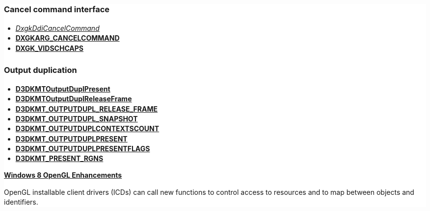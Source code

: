 ### <span id="Cancel_command_interface"></span><span id="cancel_command_interface"></span><span id="CANCEL_COMMAND_INTERFACE"></span>Cancel command interface

-   [*DxgkDdiCancelCommand*](https://docs.microsoft.com/windows-hardware/drivers/ddi/d3dkmddi/nc-d3dkmddi-dxgkddi_cancelcommand)
-   [**DXGKARG\_CANCELCOMMAND**](https://docs.microsoft.com/windows-hardware/drivers/ddi/d3dkmddi/ns-d3dkmddi-_dxgkarg_cancelcommand)
-   [**DXGK\_VIDSCHCAPS**](https://docs.microsoft.com/windows-hardware/drivers/ddi/d3dkmddi/ns-d3dkmddi-_dxgk_vidschcaps)

### <span id="Output_duplication"></span><span id="output_duplication"></span><span id="OUTPUT_DUPLICATION"></span>Output duplication

-   [**D3DKMTOutputDuplPresent**](https://docs.microsoft.com/windows-hardware/drivers/ddi/d3dkmthk/nf-d3dkmthk-d3dkmtoutputduplpresent)
-   [**D3DKMTOutputDuplReleaseFrame**](https://docs.microsoft.com/windows-hardware/drivers/ddi/d3dkmthk/nf-d3dkmthk-d3dkmtoutputduplreleaseframe)
-   [**D3DKMT\_OUTPUTDUPL\_RELEASE\_FRAME**](https://docs.microsoft.com/windows-hardware/drivers/ddi/d3dkmthk/ns-d3dkmthk-_d3dkmt_outputdupl_release_frame)
-   [**D3DKMT\_OUTPUTDUPL\_SNAPSHOT**](https://docs.microsoft.com/windows-hardware/drivers/ddi/d3dkmthk/ns-d3dkmthk-_d3dkmt_outputdupl_snapshot)
-   [**D3DKMT\_OUTPUTDUPLCONTEXTSCOUNT**](https://docs.microsoft.com/windows-hardware/drivers/ddi/d3dkmthk/ns-d3dkmthk-_d3dkmt_outputduplcontextscount)
-   [**D3DKMT\_OUTPUTDUPLPRESENT**](https://docs.microsoft.com/windows-hardware/drivers/ddi/d3dkmthk/ns-d3dkmthk-_d3dkmt_outputduplpresent)
-   [**D3DKMT\_OUTPUTDUPLPRESENTFLAGS**](https://docs.microsoft.com/windows-hardware/drivers/ddi/d3dkmthk/ns-d3dkmthk-_d3dkmt_outputduplpresentflags)
-   [**D3DKMT\_PRESENT\_RGNS**](https://docs.microsoft.com/windows-hardware/drivers/ddi/d3dkmthk/ns-d3dkmthk-_d3dkmt_present_rgns)

[**Windows 8 OpenGL Enhancements**](supporting-opengl-enhancements.md)

OpenGL installable client drivers (ICDs) can call new functions to control access to resources and to map between objects and identifiers.

 

 





